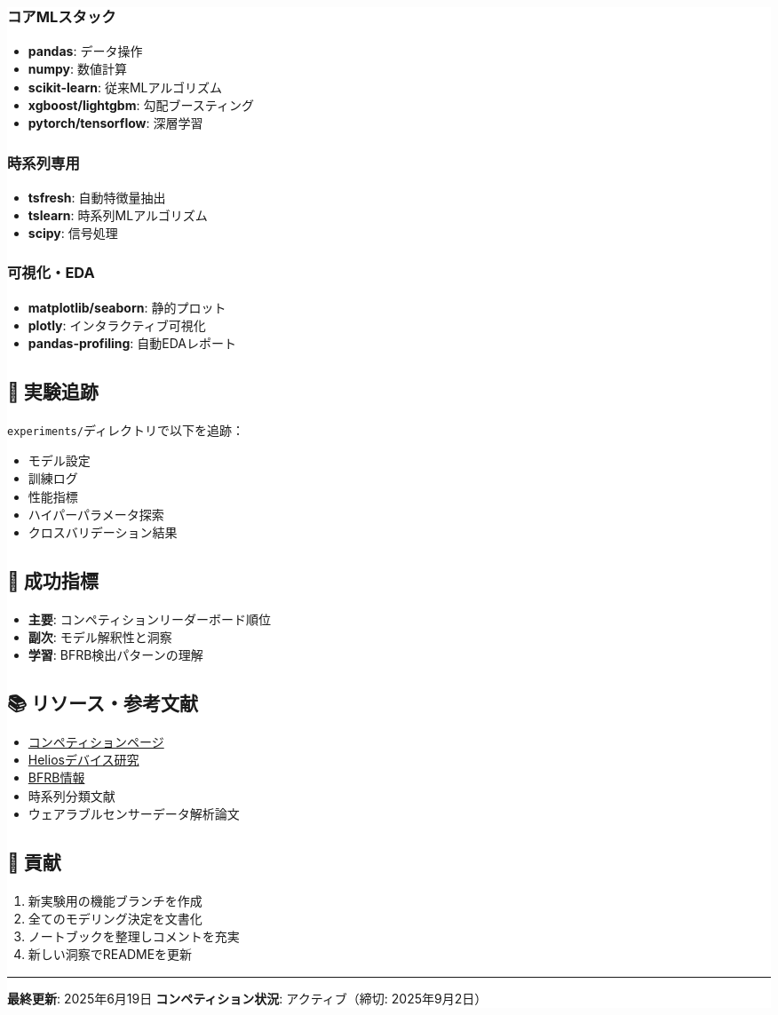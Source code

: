 ### コアMLスタック
- **pandas**: データ操作
- **numpy**: 数値計算
- **scikit-learn**: 従来MLアルゴリズム
- **xgboost/lightgbm**: 勾配ブースティング
- **pytorch/tensorflow**: 深層学習

### 時系列専用
- **tsfresh**: 自動特徴量抽出
- **tslearn**: 時系列MLアルゴリズム
- **scipy**: 信号処理

### 可視化・EDA
- **matplotlib/seaborn**: 静的プロット
- **plotly**: インタラクティブ可視化
- **pandas-profiling**: 自動EDAレポート

## 📝 実験追跡

`experiments/`ディレクトリで以下を追跡：
- モデル設定
- 訓練ログ
- 性能指標
- ハイパーパラメータ探索
- クロスバリデーション結果

## 🎯 成功指標

- **主要**: コンペティションリーダーボード順位
- **副次**: モデル解釈性と洞察
- **学習**: BFRB検出パターンの理解

## 📚 リソース・参考文献

- [コンペティションページ](https://www.kaggle.com/competitions/cmi-detect-behavior-with-sensor-data)
- [Heliosデバイス研究](https://matter.childmind.org/gesture-recognition-device.html)
- [BFRB情報](https://www.bfrb.org/)
- 時系列分類文献
- ウェアラブルセンサーデータ解析論文

## 🤝 貢献

1. 新実験用の機能ブランチを作成
2. 全てのモデリング決定を文書化
3. ノートブックを整理しコメントを充実
4. 新しい洞察でREADMEを更新

---

**最終更新**: 2025年6月19日
**コンペティション状況**: アクティブ（締切: 2025年9月2日）